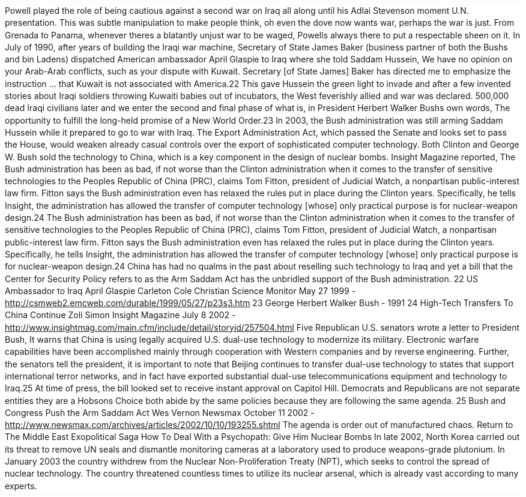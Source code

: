 Powell played the role of being cautious against a second war on Iraq all along until his Adlai Stevenson moment U.N. presentation. This was subtle manipulation to make people think, oh even the dove now wants war, perhaps the war is just. From Grenada to Panama, whenever theres a blatantly unjust war to be waged, Powells always there to put a respectable sheen on it.
In July of 1990, after years of building the Iraqi war machine, Secretary of State James Baker (business partner of both the Bushs and bin Ladens) dispatched American ambassador April Glaspie to Iraq where she told Saddam Hussein,
We have no opinion on your Arab-Arab conflicts, such as your dispute with Kuwait. Secretary [of State James] Baker has directed me to emphasize the instruction ... that Kuwait is not associated with America.22
This gave Hussein the green light to invade and after a few invented stories about Iraqi soldiers throwing Kuwaiti babies out of incubators, the West feverishly allied and war was declared. 500,000 dead Iraqi civilians later and we enter the second and final phase of what is, in President Herbert Walker Bushs own words,
The opportunity to fulfill the long-held promise of a New World Order.23
In 2003, the Bush administration was still arming Saddam Hussein while it prepared to go to war with Iraq. The Export Administration Act, which passed the Senate and looks set to pass the House, would weaken already casual controls over the export of sophisticated computer technology. Both Clinton and George W. Bush sold the technology to China, which is a key component in the design of nuclear bombs.
Insight Magazine reported,
The Bush administration has been as bad, if not worse than the Clinton administration when it comes to the transfer of sensitive technologies to the Peoples Republic of China (PRC), claims Tom Fitton, president of Judicial Watch, a nonpartisan public-interest law firm. Fitton says the Bush administration even has relaxed the rules put in place during the Clinton years. Specifically, he tells Insight, the administration has allowed the transfer of computer technology [whose] only practical purpose is for nuclear-weapon design.24
The Bush administration has been as bad, if not worse than the Clinton administration when it comes to the transfer of sensitive technologies to the Peoples Republic of China (PRC), claims Tom Fitton, president of Judicial Watch, a nonpartisan public-interest law firm. Fitton says the Bush administration even has relaxed the rules put in place during the Clinton years.
Specifically, he tells Insight, the administration has allowed the transfer of computer technology [whose] only practical purpose is for nuclear-weapon design.24
China has had no qualms in the past about reselling such technology to Iraq and yet a bill that the Center for Security Policy refers to as the Arm Saddam Act has the unbridled support of the Bush administration.
22 US Ambassador to Iraq April Glaspie Carleton Cole Christian Science Monitor May 27 1999 -http://csmweb2.emcweb.com/durable/1999/05/27/p23s3.htm 23 George Herbert Walker Bush - 1991 24 High-Tech Transfers To China Continue Zoli Simon Insight Magazine July 8 2002 -http://www.insightmag.com/main.cfm/include/detail/storyid/257504.html
Five Republican U.S. senators wrote a letter to President Bush,
It warns that China is using legally acquired U.S. dual-use technology to modernize its military. Electronic warfare capabilities have been accomplished mainly through cooperation with Western companies and by reverse engineering. Further, the senators tell the president, it is important to note that Beijing continues to transfer dual-use technology to states that support international terror networks, and in fact have exported substantial dual-use telecommunications equipment and technology to Iraq.25
At time of press, the bill looked set to receive instant approval on Capitol Hill. Democrats and Republicans are not separate entities they are a Hobsons Choice both abide by the same policies because they are following the same agenda.
25 Bush and Congress Push the Arm Saddam Act Wes Vernon Newsmax October 11 2002 - http://www.newsmax.com/archives/articles/2002/10/10/193255.shtml
The agenda is order out of manufactured chaos.
Return to The Middle East Exopolitical Saga
How To Deal With a Psychopath: Give Him Nuclear Bombs
In late 2002, North Korea carried out its threat to remove UN seals and dismantle monitoring cameras at a laboratory used to produce weapons-grade plutonium. In January 2003 the country withdrew from the Nuclear Non-Proliferation Treaty (NPT), which seeks to control the spread of nuclear technology. The country threatened countless times to utilize its nuclear arsenal, which is already vast according to many experts.